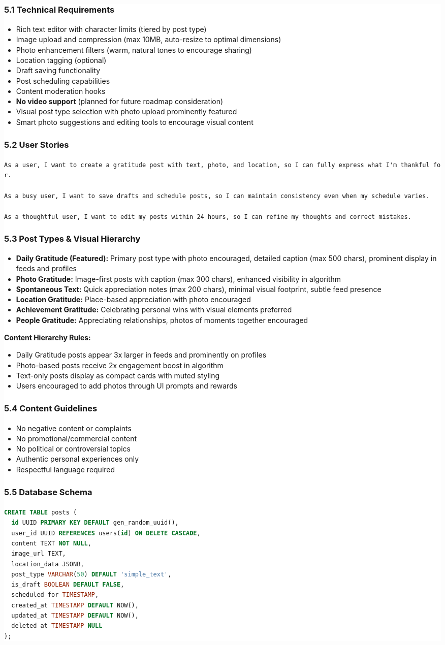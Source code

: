 ### 5.1 Technical Requirements
- Rich text editor with character limits (tiered by post type)
- Image upload and compression (max 10MB, auto-resize to optimal dimensions)
- Photo enhancement filters (warm, natural tones to encourage sharing)
- Location tagging (optional)
- Draft saving functionality
- Post scheduling capabilities
- Content moderation hooks
- **No video support** (planned for future roadmap consideration)
- Visual post type selection with photo upload prominently featured
- Smart photo suggestions and editing tools to encourage visual content

### 5.2 User Stories
```
As a user, I want to create a gratitude post with text, photo, and location, so I can fully express what I'm thankful for.

As a busy user, I want to save drafts and schedule posts, so I can maintain consistency even when my schedule varies.

As a thoughtful user, I want to edit my posts within 24 hours, so I can refine my thoughts and correct mistakes.
```

### 5.3 Post Types & Visual Hierarchy
- **Daily Gratitude (Featured):** Primary post type with photo encouraged, detailed caption (max 500 chars), prominent display in feeds and profiles
- **Photo Gratitude:** Image-first posts with caption (max 300 chars), enhanced visibility in algorithm
- **Spontaneous Text:** Quick appreciation notes (max 200 chars), minimal visual footprint, subtle feed presence
- **Location Gratitude:** Place-based appreciation with photo encouraged
- **Achievement Gratitude:** Celebrating personal wins with visual elements preferred
- **People Gratitude:** Appreciating relationships, photos of moments together encouraged

**Content Hierarchy Rules:**
- Daily Gratitude posts appear 3x larger in feeds and prominently on profiles
- Photo-based posts receive 2x engagement boost in algorithm
- Text-only posts display as compact cards with muted styling
- Users encouraged to add photos through UI prompts and rewards

### 5.4 Content Guidelines
- No negative content or complaints
- No promotional/commercial content
- No political or controversial topics
- Authentic personal experiences only
- Respectful language required

### 5.5 Database Schema
```sql
CREATE TABLE posts (
  id UUID PRIMARY KEY DEFAULT gen_random_uuid(),
  user_id UUID REFERENCES users(id) ON DELETE CASCADE,
  content TEXT NOT NULL,
  image_url TEXT,
  location_data JSONB,
  post_type VARCHAR(50) DEFAULT 'simple_text',
  is_draft BOOLEAN DEFAULT FALSE,
  scheduled_for TIMESTAMP,
  created_at TIMESTAMP DEFAULT NOW(),
  updated_at TIMESTAMP DEFAULT NOW(),
  deleted_at TIMESTAMP NULL
);
```
